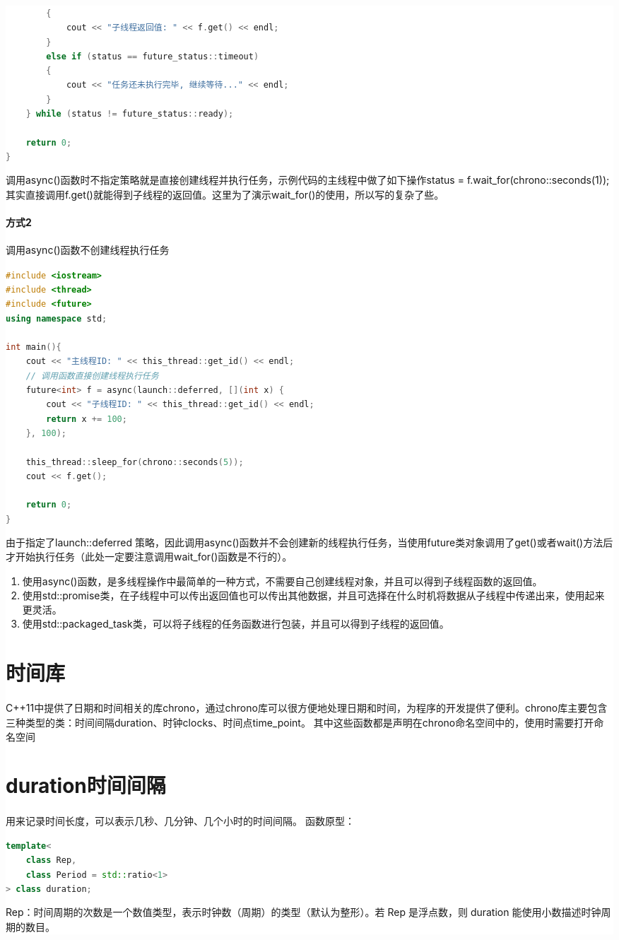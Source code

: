 ```cpp
        {
            cout << "子线程返回值: " << f.get() << endl;
        }
        else if (status == future_status::timeout)
        {
            cout << "任务还未执行完毕, 继续等待..." << endl;
        }
    } while (status != future_status::ready);

    return 0;
}
```
调用async()函数时不指定策略就是直接创建线程并执行任务，示例代码的主线程中做了如下操作status = f.wait_for(chrono::seconds(1));其实直接调用f.get()就能得到子线程的返回值。这里为了演示wait_for()的使用，所以写的复杂了些。

#### 方式2
调用async()函数不创建线程执行任务
```cpp
#include <iostream>
#include <thread>
#include <future>
using namespace std;

int main(){
    cout << "主线程ID: " << this_thread::get_id() << endl;
    // 调用函数直接创建线程执行任务
    future<int> f = async(launch::deferred, [](int x) {
        cout << "子线程ID: " << this_thread::get_id() << endl;
        return x += 100;
    }, 100);

    this_thread::sleep_for(chrono::seconds(5));
    cout << f.get();

    return 0;
}
```
由于指定了launch::deferred 策略，因此调用async()函数并不会创建新的线程执行任务，当使用future类对象调用了get()或者wait()方法后才开始执行任务（此处一定要注意调用wait_for()函数是不行的）。

1. 使用async()函数，是多线程操作中最简单的一种方式，不需要自己创建线程对象，并且可以得到子线程函数的返回值。
2. 使用std::promise类，在子线程中可以传出返回值也可以传出其他数据，并且可选择在什么时机将数据从子线程中传递出来，使用起来更灵活。
3. 使用std::packaged_task类，可以将子线程的任务函数进行包装，并且可以得到子线程的返回值。

# 时间库
C++11中提供了日期和时间相关的库chrono，通过chrono库可以很方便地处理日期和时间，为程序的开发提供了便利。chrono库主要包含三种类型的类：时间间隔duration、时钟clocks、时间点time_point。
其中这些函数都是声明在chrono命名空间中的，使用时需要打开命名空间

# duration时间间隔
用来记录时间长度，可以表示几秒、几分钟、几个小时的时间间隔。
函数原型：
```cpp
template<
    class Rep,
    class Period = std::ratio<1>
> class duration;
```
Rep：时间周期的次数是一个数值类型，表示时钟数（周期）的类型（默认为整形）。若 Rep 是浮点数，则 duration 能使用小数描述时钟周期的数目。
